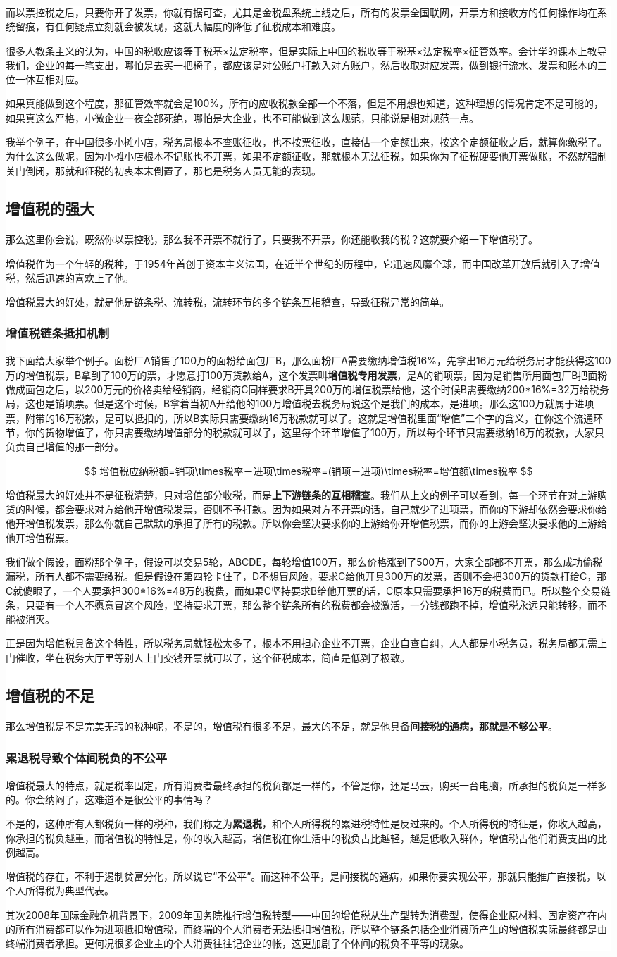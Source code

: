 而以票控税之后，只要你开了发票，你就有据可查，尤其是金税盘系统上线之后，所有的发票全国联网，开票方和接收方的任何操作均在系统留痕，有任何疑点立刻就会被发现，这就大幅度的降低了征税成本和难度。

很多人教条主义的认为，中国的税收应该等于税基×法定税率，但是实际上中国的税收等于税基×法定税率×征管效率。会计学的课本上教导我们，企业的每一笔支出，哪怕是去买一把椅子，都应该是对公账户打款入对方账户，然后收取对应发票，做到银行流水、发票和账本的三位一体互相对应。

如果真能做到这个程度，那征管效率就会是100%，所有的应收税款全部一个不落，但是不用想也知道，这种理想的情况肯定不是可能的，如果真这么严格，小微企业一夜全部死绝，哪怕是大企业，也不可能做到这么规范，只能说是相对规范一点。

我举个例子，在中国很多小摊小店，税务局根本不查账征收，也不按票征收，直接估一个定额出来，按这个定额征收之后，就算你缴税了。为什么这么做呢，因为小摊小店根本不记账也不开票，如果不定额征收，那就根本无法征税，如果你为了征税硬要他开票做账，不然就强制关门倒闭，那就和征税的初衷本末倒置了，那也是税务人员无能的表现。

## 增值税的强大

那么这里你会说，既然你以票控税，那么我不开票不就行了，只要我不开票，你还能收我的税？这就要介绍一下增值税了。

增值税作为一个年轻的税种，于1954年首创于资本主义法国，在近半个世纪的历程中，它迅速风靡全球，而中国改革开放后就引入了增值税，然后迅速的喜欢上了他。

增值税最大的好处，就是他是链条税、流转税，流转环节的多个链条互相稽查，导致征税异常的简单。

### 增值税链条抵扣机制

我下面给大家举个例子。面粉厂A销售了100万的面粉给面包厂B，那么面粉厂A需要缴纳增值税16%，先拿出16万元给税务局才能获得这100万的增值税票，B拿到了100万的票，才愿意打100万货款给A，这个发票叫**增值税专用发票**，是A的销项票，因为是销售所用面包厂B把面粉做成面包之后，以200万元的价格卖给经销商，经销商C同样要求B开具200万的增值税票给他，这个时候B需要缴纳200\*16%=32万给税务局，这也是销项票。但是这个时候，B拿着当初A开给他的100万增值税去税务局说这个是我们的成本，是进项。那么这100万就属于进项票，附带的16万税款，是可以抵扣的，所以B实际只需要缴纳16万税款就可以了。这就是增值税里面“增值”二个字的含义，在你这个流通环节，你的货物增值了，你只需要缴纳增值部分的税款就可以了，这里每个环节增值了100万，所以每个环节只需要缴纳16万的税款，大家只负责自己增值的那一部分。

$$
增值税应纳税额=销项\times税率－进项\times税率=(销项－进项)\times税率=增值额\times税率
$$

增值税最大的好处并不是征税清楚，只对增值部分收税，而是**上下游链条的互相稽查**。我们从上文的例子可以看到，每一个环节在对上游购货的时候，都会要求对方给他开增值税发票，否则不予打款。因为如果对方不开票的话，自己就少了进项票，而你的下游却依然会要求你给他开增值税发票，那么你就自己默默的承担了所有的税款。所以你会坚决要求你的上游给你开增值税票，而你的上游会坚决要求他的上游给他开增值税票。

我们做个假设，面粉那个例子，假设可以交易5轮，ABCDE，每轮增值100万，那么价格涨到了500万，大家全部都不开票，那么成功偷税漏税，所有人都不需要缴税。但是假设在第四轮卡住了，D不想冒风险，要求C给他开具300万的发票，否则不会把300万的货款打给C，那C就傻眼了，一个人要承担300\*16%=48万的税费，而如果C坚持要求B给他开票的话，C原本只需要承担16万的税费而已。所以整个交易链条，只要有一个人不愿意冒这个风险，坚持要求开票，那么整个链条所有的税费都会被激活，一分钱都跑不掉，增值税永远只能转移，而不能被消灭。

正是因为增值税具备这个特性，所以税务局就轻松太多了，根本不用担心企业不开票，企业自查自纠，人人都是小税务员，税务局都无需上门催收，坐在税务大厅里等别人上门交钱开票就可以了，这个征税成本，简直是低到了极致。

## 增值税的不足

那么增值税是不是完美无瑕的税种呢，不是的，增值税有很多不足，最大的不足，就是他具备**间接税的通病，那就是不够公平**。

### 累退税导致个体间税负的不公平

增值税最大的特点，就是税率固定，所有消费者最终承担的税负都是一样的，不管是你，还是马云，购买一台电脑，所承担的税负是一样多的。你会纳闷了，这难道不是很公平的事情吗？

不是的，这种所有人都税负一样的税种，我们称之为**累退税**，和个人所得税的累进税特性是反过来的。个人所得税的特征是，你收入越高，你承担的税负越重，而增值税的特性是，你的收入越高，增值税在你生活中的税负占比越轻，越是低收入群体，增值税占他们消费支出的比例越高。

增值税的存在，不利于遏制贫富分化，所以说它“不公平”。而这种不公平，是间接税的通病，如果你要实现公平，那就只能推广直接税，以个人所得税为典型代表。

其次2008年国际金融危机背景下，[2009年国务院推行增值税转型](https://www.gov.cn/zwgk/2008-12/24/content_1186665.htm)——中国的增值税从[生产型](https://baike.baidu.com/item/生产型增值税)转为[消费型](https://baike.baidu.com/item/消费型增值税)，使得企业原材料、固定资产在内的所有消费都可以作为进项抵扣增值税，而终端的个人消费者无法抵扣增值税，所以整个链条包括企业消费所产生的增值税实际最终都是由终端消费者承担。更何况很多企业主的个人消费往往记企业的帐，这更加剧了个体间的税负不平等的现象。
